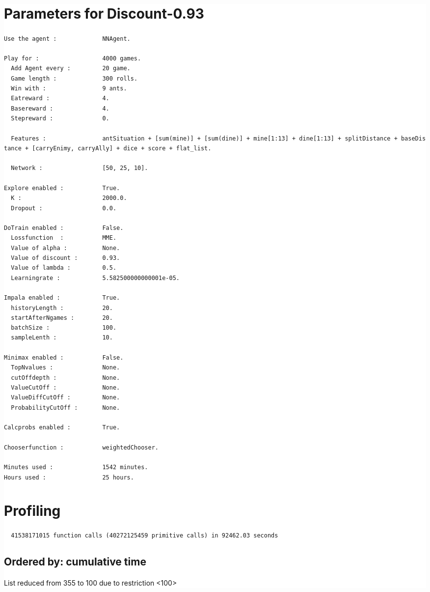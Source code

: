 # Parameters for Discount-0.93

    Use the agent :             NNAgent.

    Play for :                  4000 games.
      Add Agent every :         20 game.
      Game length :             300 rolls.
      Win with :                9 ants.
      Eatreward :               4.
      Basereward :              4.
      Stepreward :              0.

      Features :                antSituation + [sum(mine)] + [sum(dine)] + mine[1:13] + dine[1:13] + splitDistance + baseDistance + [carryEnimy, carryAlly] + dice + score + flat_list.

      Network :                 [50, 25, 10].

    Explore enabled :           True.
      K :                       2000.0.
      Dropout :                 0.0.

    DoTrain enabled :           False.
      Lossfunction  :           MME.
      Value of alpha :          None.
      Value of discount :       0.93.
      Value of lambda :         0.5.
      Learningrate :            5.582500000000001e-05.

    Impala enabled :            True.
      historyLength :           20.
      startAfterNgames :        20.
      batchSize :               100.
      sampleLenth :             10.

    Minimax enabled :           False.
      TopNvalues :              None.
      cutOffdepth :             None.
      ValueCutOff :             None.
      ValueDiffCutOff :         None.
      ProbabilityCutOff :       None.

    Calcprobs enabled :         True.

    Chooserfunction :           weightedChooser.

    Minutes used :              1542 minutes.
    Hours used :                25 hours.

# Profiling


      41538171015 function calls (40272125459 primitive calls) in 92462.03 seconds

##    Ordered by: cumulative time
   List reduced from 355 to 100 due to restriction <100>
